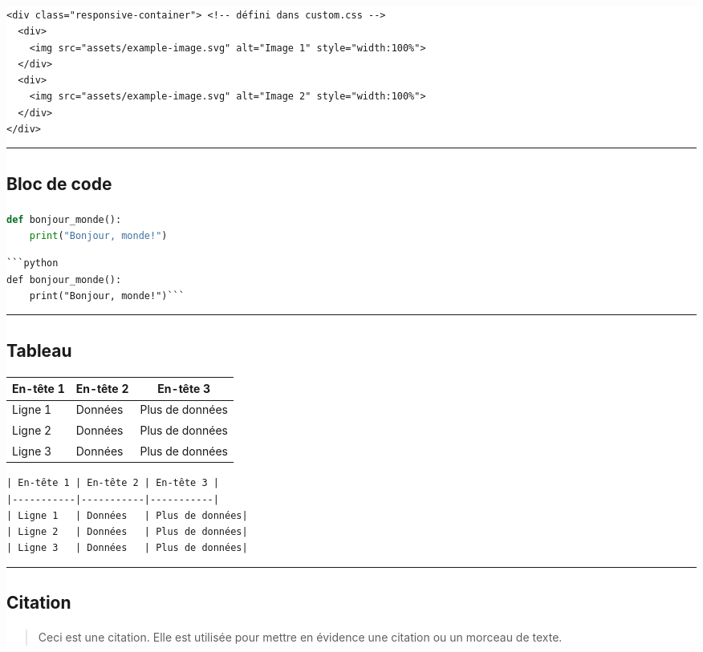 ```
<div class="responsive-container"> <!-- défini dans custom.css -->
  <div>
    <img src="assets/example-image.svg" alt="Image 1" style="width:100%">
  </div>
  <div>
    <img src="assets/example-image.svg" alt="Image 2" style="width:100%">
  </div>
</div>
```


---

## Bloc de code

```python
def bonjour_monde():
    print("Bonjour, monde!")
```

```
```python
def bonjour_monde():
    print("Bonjour, monde!")```
```

---

## Tableau

| En-tête 1 | En-tête 2 | En-tête 3 |
|-----------|-----------|-----------|
| Ligne 1   | Données   | Plus de données|
| Ligne 2   | Données   | Plus de données|
| Ligne 3   | Données   | Plus de données|

```
| En-tête 1 | En-tête 2 | En-tête 3 |
|-----------|-----------|-----------|
| Ligne 1   | Données   | Plus de données|
| Ligne 2   | Données   | Plus de données|
| Ligne 3   | Données   | Plus de données|

```
---

## Citation

> Ceci est une citation. Elle est utilisée pour mettre en évidence une citation ou un morceau de texte.
